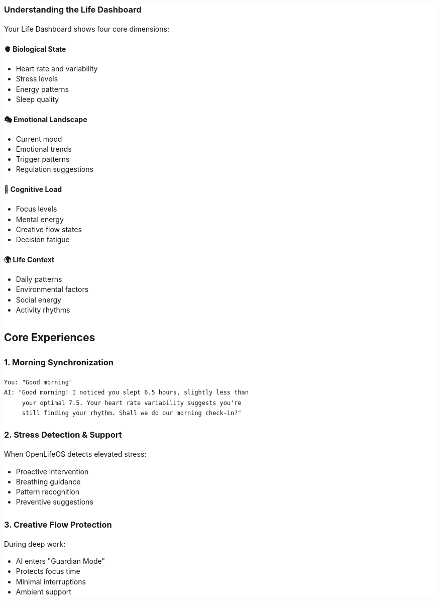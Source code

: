 ### Understanding the Life Dashboard

Your Life Dashboard shows four core dimensions:

#### 🫀 Biological State
- Heart rate and variability
- Stress levels
- Energy patterns
- Sleep quality

#### 🎭 Emotional Landscape
- Current mood
- Emotional trends
- Trigger patterns
- Regulation suggestions

#### 🧠 Cognitive Load
- Focus levels
- Mental energy
- Creative flow states
- Decision fatigue

#### 🌍 Life Context
- Daily patterns
- Environmental factors
- Social energy
- Activity rhythms

## Core Experiences

### 1. Morning Synchronization

```
You: "Good morning"
AI: "Good morning! I noticed you slept 6.5 hours, slightly less than 
     your optimal 7.5. Your heart rate variability suggests you're 
     still finding your rhythm. Shall we do our morning check-in?"
```

### 2. Stress Detection & Support

When OpenLifeOS detects elevated stress:
- Proactive intervention
- Breathing guidance
- Pattern recognition
- Preventive suggestions

### 3. Creative Flow Protection

During deep work:
- AI enters "Guardian Mode"
- Protects focus time
- Minimal interruptions
- Ambient support
